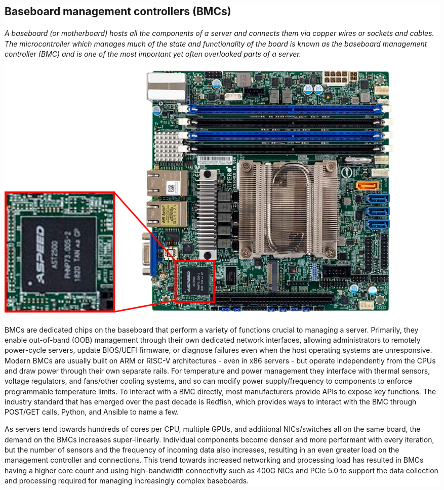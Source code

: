 ## Baseboard management controllers (BMCs)

*A baseboard (or motherboard) hosts all the components of a server and connects them via copper wires or sockets and cables. The microcontroller which manages much of the state and functionality of the board is known as the baseboard management controller (BMC) and is one of the most important yet often overlooked parts of a server.*

![](https://raw.githubusercontent.com/FistOfHit/SixRackUnits/refs/heads/main/newsletters/2025/february_2025/images/15.png)

BMCs are dedicated chips on the baseboard that perform a variety of functions crucial to managing a server. Primarily, they enable out-of-band (OOB) management through their own dedicated network interfaces, allowing administrators to remotely power-cycle servers, update BIOS/UEFI firmware, or diagnose failures even when the host operating systems are unresponsive. Modern BMCs are usually built on ARM or RISC-V architectures - even in x86 servers - but operate independently from the CPUs and draw power through their own separate rails. For temperature and power management they interface with thermal sensors, voltage regulators, and fans/other cooling systems, and so can modify power supply/frequency to components to enforce programmable temperature limits. To interact with a BMC directly, most manufacturers provide APIs to expose key functions. The industry standard that has emerged over the past decade is Redfish, which provides ways to interact with the BMC through POST/GET calls, Python, and Ansible to name a few.

As servers tend towards hundreds of cores per CPU, multiple GPUs, and additional NICs/switches all on the same board, the demand on the BMCs increases super-linearly. Individual components become denser and more performant with every iteration, but the number of sensors and the frequency of incoming data also increases, resulting in an even greater load on the management controller and connections. This trend towards increased networking and processing load has resulted in BMCs having a higher core count and using high-bandwidth connectivity such as 400G NICs and PCIe 5.0 to support the data collection and processing required for managing increasingly complex baseboards.
